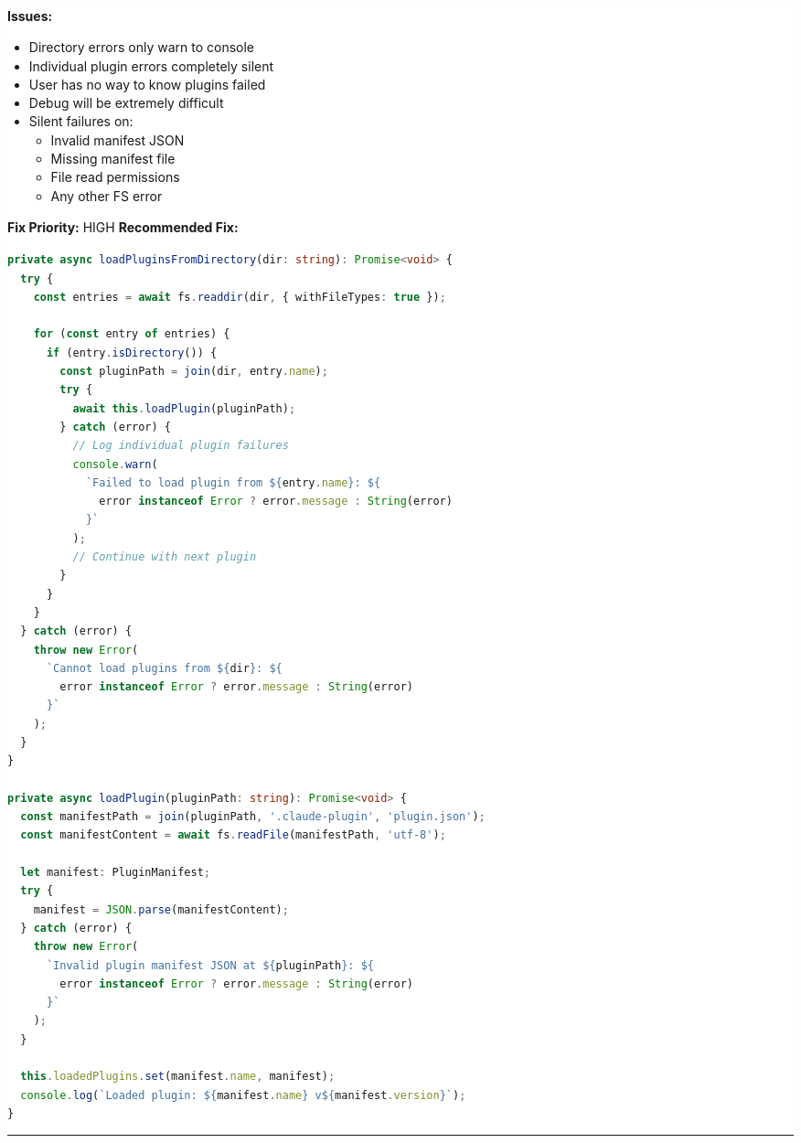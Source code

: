 **Issues:**
- Directory errors only warn to console
- Individual plugin errors completely silent
- User has no way to know plugins failed
- Debug will be extremely difficult
- Silent failures on:
  - Invalid manifest JSON
  - Missing manifest file
  - File read permissions
  - Any other FS error

**Fix Priority:** HIGH
**Recommended Fix:**
```typescript
private async loadPluginsFromDirectory(dir: string): Promise<void> {
  try {
    const entries = await fs.readdir(dir, { withFileTypes: true });

    for (const entry of entries) {
      if (entry.isDirectory()) {
        const pluginPath = join(dir, entry.name);
        try {
          await this.loadPlugin(pluginPath);
        } catch (error) {
          // Log individual plugin failures
          console.warn(
            `Failed to load plugin from ${entry.name}: ${
              error instanceof Error ? error.message : String(error)
            }`
          );
          // Continue with next plugin
        }
      }
    }
  } catch (error) {
    throw new Error(
      `Cannot load plugins from ${dir}: ${
        error instanceof Error ? error.message : String(error)
      }`
    );
  }
}

private async loadPlugin(pluginPath: string): Promise<void> {
  const manifestPath = join(pluginPath, '.claude-plugin', 'plugin.json');
  const manifestContent = await fs.readFile(manifestPath, 'utf-8');

  let manifest: PluginManifest;
  try {
    manifest = JSON.parse(manifestContent);
  } catch (error) {
    throw new Error(
      `Invalid plugin manifest JSON at ${pluginPath}: ${
        error instanceof Error ? error.message : String(error)
      }`
    );
  }

  this.loadedPlugins.set(manifest.name, manifest);
  console.log(`Loaded plugin: ${manifest.name} v${manifest.version}`);
}
```

---